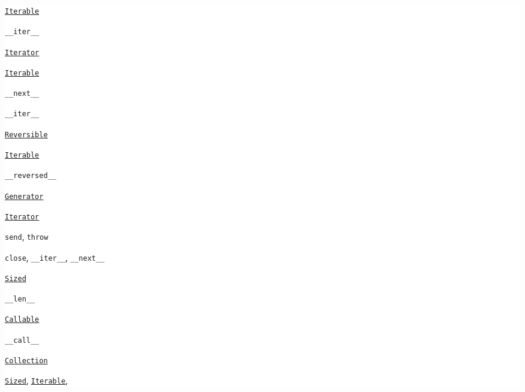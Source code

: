 <td></td>
</tr>
<tr class="row-even"><td><p><a class="reference internal" href="#collections.abc.Iterable" title="collections.abc.Iterable"><code class="xref py py-class docutils literal notranslate"><span class="pre">Iterable</span></code></a></p></td>
<td></td>
<td><p><code class="docutils literal notranslate"><span class="pre">__iter__</span></code></p></td>
<td></td>
</tr>
<tr class="row-odd"><td><p><a class="reference internal" href="#collections.abc.Iterator" title="collections.abc.Iterator"><code class="xref py py-class docutils literal notranslate"><span class="pre">Iterator</span></code></a></p></td>
<td><p><a class="reference internal" href="#collections.abc.Iterable" title="collections.abc.Iterable"><code class="xref py py-class docutils literal notranslate"><span class="pre">Iterable</span></code></a></p></td>
<td><p><code class="docutils literal notranslate"><span class="pre">__next__</span></code></p></td>
<td><p><code class="docutils literal notranslate"><span class="pre">__iter__</span></code></p></td>
</tr>
<tr class="row-even"><td><p><a class="reference internal" href="#collections.abc.Reversible" title="collections.abc.Reversible"><code class="xref py py-class docutils literal notranslate"><span class="pre">Reversible</span></code></a></p></td>
<td><p><a class="reference internal" href="#collections.abc.Iterable" title="collections.abc.Iterable"><code class="xref py py-class docutils literal notranslate"><span class="pre">Iterable</span></code></a></p></td>
<td><p><code class="docutils literal notranslate"><span class="pre">__reversed__</span></code></p></td>
<td></td>
</tr>
<tr class="row-odd"><td><p><a class="reference internal" href="#collections.abc.Generator" title="collections.abc.Generator"><code class="xref py py-class docutils literal notranslate"><span class="pre">Generator</span></code></a></p></td>
<td><p><a class="reference internal" href="#collections.abc.Iterator" title="collections.abc.Iterator"><code class="xref py py-class docutils literal notranslate"><span class="pre">Iterator</span></code></a></p></td>
<td><p><code class="docutils literal notranslate"><span class="pre">send</span></code>, <code class="docutils literal notranslate"><span class="pre">throw</span></code></p></td>
<td><p><code class="docutils literal notranslate"><span class="pre">close</span></code>, <code class="docutils literal notranslate"><span class="pre">__iter__</span></code>, <code class="docutils literal notranslate"><span class="pre">__next__</span></code></p></td>
</tr>
<tr class="row-even"><td><p><a class="reference internal" href="#collections.abc.Sized" title="collections.abc.Sized"><code class="xref py py-class docutils literal notranslate"><span class="pre">Sized</span></code></a></p></td>
<td></td>
<td><p><code class="docutils literal notranslate"><span class="pre">__len__</span></code></p></td>
<td></td>
</tr>
<tr class="row-odd"><td><p><a class="reference internal" href="#collections.abc.Callable" title="collections.abc.Callable"><code class="xref py py-class docutils literal notranslate"><span class="pre">Callable</span></code></a></p></td>
<td></td>
<td><p><code class="docutils literal notranslate"><span class="pre">__call__</span></code></p></td>
<td></td>
</tr>
<tr class="row-even"><td><p><a class="reference internal" href="#collections.abc.Collection" title="collections.abc.Collection"><code class="xref py py-class docutils literal notranslate"><span class="pre">Collection</span></code></a></p></td>
<td><p><a class="reference internal" href="#collections.abc.Sized" title="collections.abc.Sized"><code class="xref py py-class docutils literal notranslate"><span class="pre">Sized</span></code></a>,
<a class="reference internal" href="#collections.abc.Iterable" title="collections.abc.Iterable"><code class="xref py py-class docutils literal notranslate"><span class="pre">Iterable</span></code></a>,